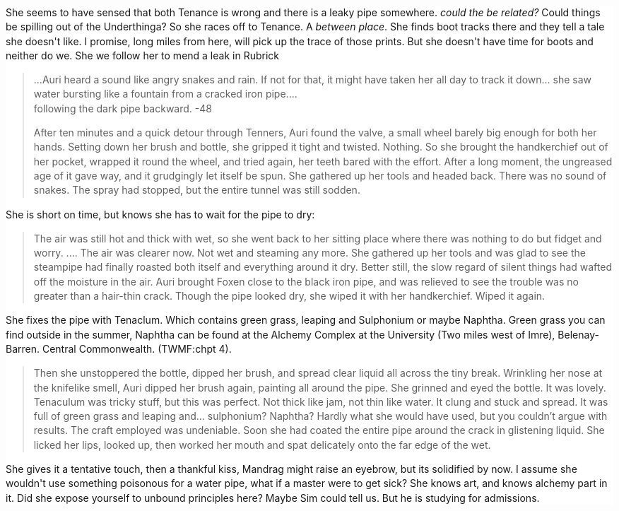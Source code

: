She seems to have sensed that both Tenance is wrong and there is a leaky pipe
somewhere. _could the be related?_ Could things be spilling out of the
Underthinga? So she races off to Tenance. A _between place_. She finds boot
tracks there and they tell a tale she doesn't like. I
promise, long miles from here, will pick up the trace of those prints. But she
doesn't have time for boots and neither do we. She we follow her to mend a leak in Rubrick

> ...Auri heard a sound like angry snakes and rain. If not
>for that, it might have taken her all day to track it down... she
>saw water bursting like a fountain from a cracked iron pipe....  
> following the dark pipe backward. -48
>
>After ten minutes and a quick detour through Tenners, Auri found the valve, a
>small wheel barely big enough for both her hands. Setting down her brush and
>bottle, she gripped it tight and twisted. Nothing. So she brought the
>handkerchief out of her pocket, wrapped it round the wheel, and tried again, her
>teeth bared with the effort. After a long moment, the ungreased age of it gave
>way, and it grudgingly let itself be spun. She gathered up her tools and headed
>back. There was no sound of snakes. The spray had stopped, but the entire tunnel
>was still sodden. 

She is short on time, but knows she has to wait for the pipe to dry:

> The air was still hot and thick with wet, so she went
>back to her sitting place where there was nothing to do but fidget and worry.
> ....
>The air was clearer now. Not wet and steaming any more. She gathered up her
>tools and was glad to see the steampipe had finally roasted both itself and
>everything around it dry. Better still, the slow regard of silent things had
>wafted off the moisture in the air. Auri brought Foxen close to the black iron
>pipe, and was relieved to see the trouble was no greater than a hair-thin crack.
>Though the pipe looked dry, she wiped it with her handkerchief. Wiped it again.

She fixes the pipe with Tenaclum. Which contains green grass, leaping and
Sulphonium or maybe Naphtha. Green grass you can find outside in the summer,
Naphtha can be found at the Alchemy Complex at the University (Two miles west of
Imre), Belenay-Barren. Central Commonwealth. (TWMF:chpt 4).

>Then she unstoppered the bottle, dipped her brush, and spread clear liquid all
>across the tiny break. Wrinkling her nose at the knifelike smell, Auri dipped
>her brush again, painting all around the pipe. She grinned and eyed the bottle.
>It was lovely. Tenaculum was tricky stuff, but this was perfect. Not thick like
>jam, not thin like water. It clung and stuck and spread. It was full of green
>grass and leaping and... sulphonium? Naphtha? Hardly what she would have used,
>but you couldn’t argue with results. The craft employed was undeniable. Soon she
>had coated the entire pipe around the crack in glistening liquid. She licked her
>lips, looked up, then worked her mouth and spat delicately onto the far edge of
>the wet. 

She gives it a tentative touch, then a thankful kiss, Mandrag might raise an eyebrow, but its
solidified by now. I assume she wouldn't use something poisonous for a water
pipe, what if a master were to get sick? She knows art, and knows alchemy part
in it. Did she expose yourself to unbound principles here? Maybe Sim could tell
us. But he is studying for admissions.
